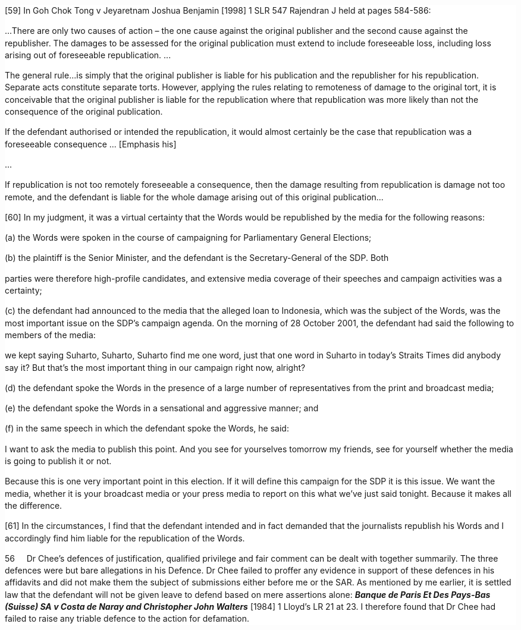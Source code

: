  [59] In Goh Chok Tong v Jeyaretnam Joshua Benjamin [1998] 1 SLR 547 Rajendran J held at pages 584-586: 

 ...There are only two causes of action – the one cause against the original publisher and the second cause against the republisher. The damages to be assessed for the original publication must extend to include foreseeable loss, including loss arising out of foreseeable republication. ... 

 The general rule...is simply that the original publisher is liable for his publication and the republisher for his republication. Separate acts constitute separate torts. However, applying the rules relating to remoteness of damage to the original tort, it is conceivable that the original publisher is liable for the republication where that republication was more likely than not the consequence of the original publication. 

 If the defendant authorised or intended the republication, it would almost certainly be the case that republication was a foreseeable consequence ... [Emphasis his] 

... 

 If republication is not too remotely foreseeable a consequence, then the damage resulting from republication is damage not too remote, and the defendant is liable for the whole damage arising out of this original publication... 

 [60] In my judgment, it was a virtual certainty that the Words would be republished by the media for the following reasons: 

 (a) the Words were spoken in the course of campaigning for Parliamentary General Elections; 

 (b) the plaintiff is the Senior Minister, and the defendant is the Secretary-General of the SDP. Both 


 parties were therefore high-profile candidates, and extensive media coverage of their speeches and campaign activities was a certainty; 

 (c) the defendant had announced to the media that the alleged loan to Indonesia, which was the subject of the Words, was the most important issue on the SDP’s campaign agenda. On the morning of 28 October 2001, the defendant had said the following to members of the media: 

 we kept saying Suharto, Suharto, Suharto find me one word, just that one word in Suharto in today’s Straits Times did anybody say it? But that’s the most important thing in our campaign right now, alright? 

 (d) the defendant spoke the Words in the presence of a large number of representatives from the print and broadcast media; 

 (e) the defendant spoke the Words in a sensational and aggressive manner; and 

 (f) in the same speech in which the defendant spoke the Words, he said: 

 I want to ask the media to publish this point. And you see for yourselves tomorrow my friends, see for yourself whether the media is going to publish it or not. 

 Because this is one very important point in this election. If it will define this campaign for the SDP it is this issue. We want the media, whether it is your broadcast media or your press media to report on this what we’ve just said tonight. Because it makes all the difference. 

 [61] In the circumstances, I find that the defendant intended and in fact demanded that the journalists republish his Words and I accordingly find him liable for the republication of the Words. 

56     Dr Chee’s defences of justification, qualified privilege and fair comment can be dealt with together summarily. The three defences were but bare allegations in his Defence. Dr Chee failed to proffer any evidence in support of these defences in his affidavits and did not make them the subject of submissions either before me or the SAR. As mentioned by me earlier, it is settled law that the defendant will not be given leave to defend based on mere assertions alone: **_Banque de Paris Et Des Pays-Bas (Suisse) SA v Costa de Naray and Christopher John Walters_** [1984] 1 Lloyd’s LR 21 at 23. I therefore found that Dr Chee had failed to raise any triable defence to the action for defamation. 

